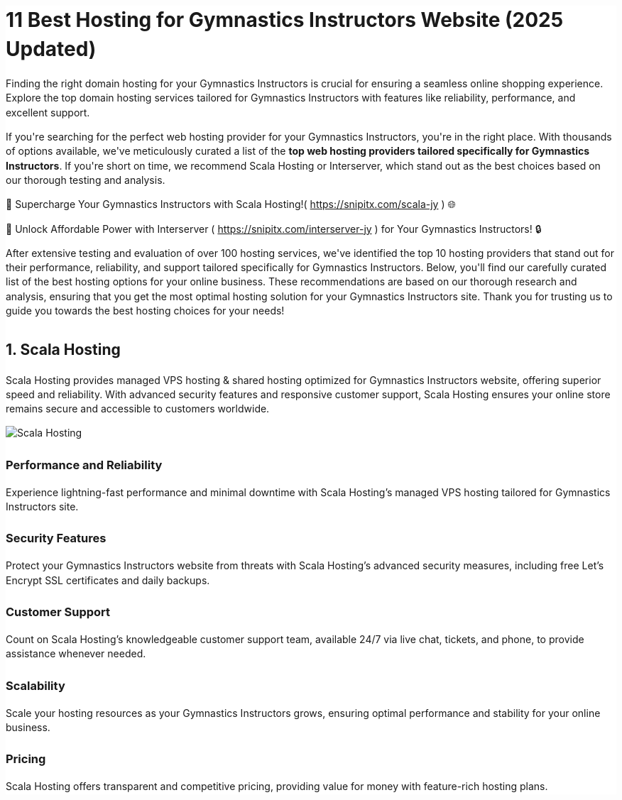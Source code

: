 # 11 Best Hosting for Gymnastics Instructors Website (2025 Updated)

Finding the right domain hosting for your Gymnastics Instructors is crucial for ensuring a seamless online shopping experience. Explore the top domain hosting services tailored for Gymnastics Instructors with features like reliability, performance, and excellent support.

If you're searching for the perfect web hosting provider for your Gymnastics Instructors, you're in the right place. With thousands of options available, we've meticulously curated a list of the **top web hosting providers tailored specifically for Gymnastics Instructors**. If you're short on time, we recommend Scala Hosting or Interserver, which stand out as the best choices based on our thorough testing and analysis.

🚀 Supercharge Your Gymnastics Instructors with Scala Hosting!( https://snipitx.com/scala-jy ) 🌐 

💸 Unlock Affordable Power with Interserver ( https://snipitx.com/interserver-jy ) for Your Gymnastics Instructors! 🔒

After extensive testing and evaluation of over 100 hosting services, we've identified the top 10 hosting providers that stand out for their performance, reliability, and support tailored specifically for Gymnastics Instructors. Below, you'll find our carefully curated list of the best hosting options for your online business. These recommendations are based on our thorough research and analysis, ensuring that you get the most optimal hosting solution for your Gymnastics Instructors site. Thank you for trusting us to guide you towards the best hosting choices for your needs!

## 1. Scala Hosting

Scala Hosting provides managed VPS hosting & shared hosting optimized for Gymnastics Instructors website, offering superior speed and reliability. With advanced security features and responsive customer support, Scala Hosting ensures your online store remains secure and accessible to customers worldwide.

![Scala Hosting](https://i.imgur.com/uJ5JIK3.png "Scala Web Hosting")

### Performance and Reliability
Experience lightning-fast performance and minimal downtime with Scala Hosting’s managed VPS hosting tailored for Gymnastics Instructors site.

### Security Features
Protect your Gymnastics Instructors website from threats with Scala Hosting’s advanced security measures, including free Let’s Encrypt SSL certificates and daily backups.

### Customer Support
Count on Scala Hosting’s knowledgeable customer support team, available 24/7 via live chat, tickets, and phone, to provide assistance whenever needed.

### Scalability
Scale your hosting resources as your Gymnastics Instructors grows, ensuring optimal performance and stability for your online business.

### Pricing
Scala Hosting offers transparent and competitive pricing, providing value for money with feature-rich hosting plans.
